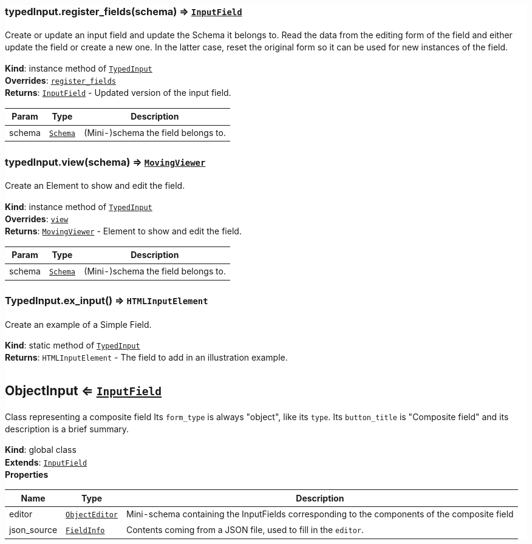 <a name="InputField+register_fields"></a>

### typedInput.register\_fields(schema) ⇒ [<code>InputField</code>](#InputField)
Create or update an input field and update the Schema it belongs to.
Read the data from the editing form of the field and either update the field or create a new one.
In the latter case, reset the original form so it can be used for new instances of the field.

**Kind**: instance method of [<code>TypedInput</code>](#TypedInput)  
**Overrides**: [<code>register\_fields</code>](#InputField+register_fields)  
**Returns**: [<code>InputField</code>](#InputField) - Updated version of the input field.  

| Param | Type | Description |
| --- | --- | --- |
| schema | [<code>Schema</code>](#Schema) | (Mini-)schema the field belongs to. |

<a name="InputField+view"></a>

### typedInput.view(schema) ⇒ [<code>MovingViewer</code>](#MovingViewer)
Create an Element to show and edit the field.

**Kind**: instance method of [<code>TypedInput</code>](#TypedInput)  
**Overrides**: [<code>view</code>](#InputField+view)  
**Returns**: [<code>MovingViewer</code>](#MovingViewer) - Element to show and edit the field.  

| Param | Type | Description |
| --- | --- | --- |
| schema | [<code>Schema</code>](#Schema) | (Mini-)schema the field belongs to. |

<a name="TypedInput.ex_input"></a>

### TypedInput.ex\_input() ⇒ <code>HTMLInputElement</code>
Create an example of a Simple Field.

**Kind**: static method of [<code>TypedInput</code>](#TypedInput)  
**Returns**: <code>HTMLInputElement</code> - The field to add in an illustration example.  
<a name="ObjectInput"></a>

## ObjectInput ⇐ [<code>InputField</code>](#InputField)
Class representing a composite field
Its `form_type` is always "object", like its `type`.
Its `button_title` is "Composite field" and its description is a brief summary.

**Kind**: global class  
**Extends**: [<code>InputField</code>](#InputField)  
**Properties**

| Name | Type | Description |
| --- | --- | --- |
| editor | [<code>ObjectEditor</code>](#ObjectEditor) | Mini-schema containing the InputFields corresponding to the components of the composite field |
| json_source | [<code>FieldInfo</code>](#FieldInfo) | Contents coming from a JSON file, used to fill in the `editor`. |
